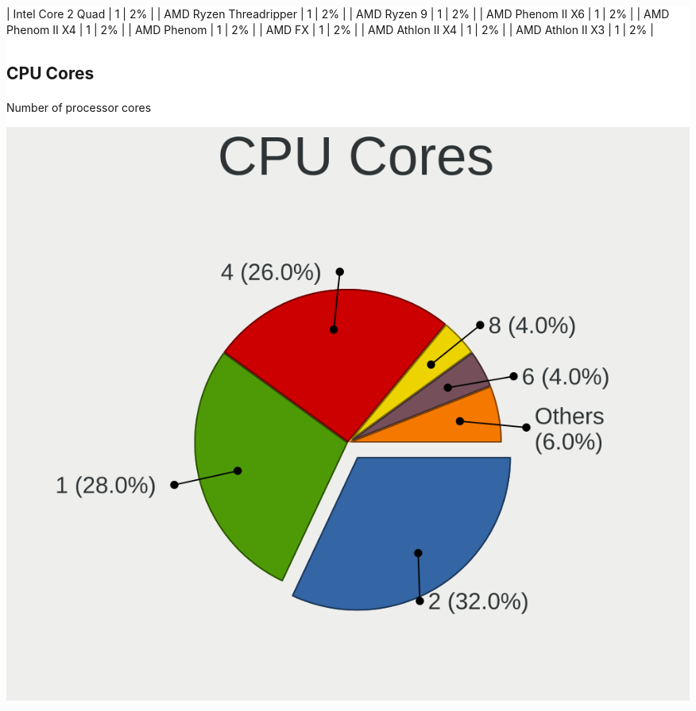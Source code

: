 | Intel Core 2 Quad      | 1         | 2%      |
| AMD Ryzen Threadripper | 1         | 2%      |
| AMD Ryzen 9            | 1         | 2%      |
| AMD Phenom II X6       | 1         | 2%      |
| AMD Phenom II X4       | 1         | 2%      |
| AMD Phenom             | 1         | 2%      |
| AMD FX                 | 1         | 2%      |
| AMD Athlon II X4       | 1         | 2%      |
| AMD Athlon II X3       | 1         | 2%      |

CPU Cores
---------

Number of processor cores

![CPU Cores](./images/pie_chart/cpu_cores.svg)
